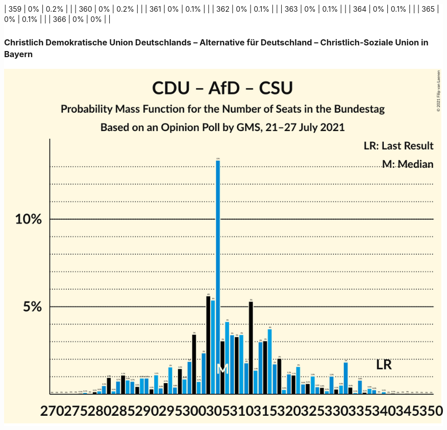 | 359 | 0% | 0.2% |  |
| 360 | 0% | 0.2% |  |
| 361 | 0% | 0.1% |  |
| 362 | 0% | 0.1% |  |
| 363 | 0% | 0.1% |  |
| 364 | 0% | 0.1% |  |
| 365 | 0% | 0.1% |  |
| 366 | 0% | 0% |  |

### Christlich Demokratische Union Deutschlands – Alternative für Deutschland – Christlich-Soziale Union in Bayern

![Graph with seats probability mass function not yet produced](2021-07-27-GMS-coalitions-seats-pmf-cdu–afd–csu.png "Seats Probability Mass Function")
